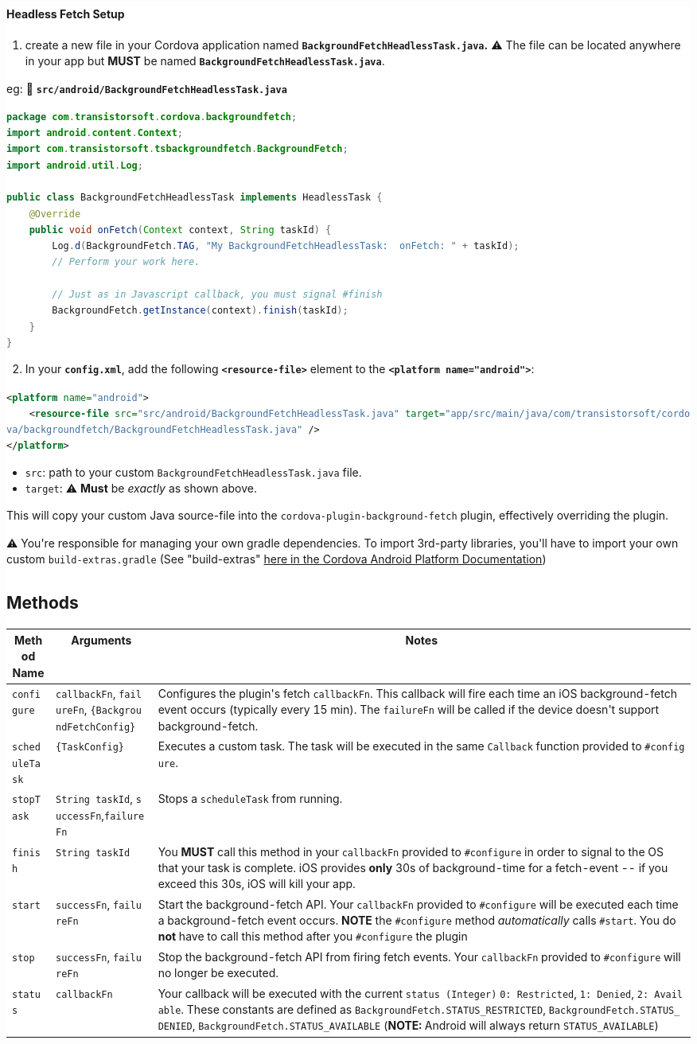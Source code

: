 #### Headless Fetch Setup

1. create a new file in your Cordova application named **`BackgroundFetchHeadlessTask.java`.** :warning: The file can be located anywhere in your app but **MUST** be named **`BackgroundFetchHeadlessTask.java`**.

eg: :open_file_folder: **`src/android/BackgroundFetchHeadlessTask.java`**
```java
package com.transistorsoft.cordova.backgroundfetch;
import android.content.Context;
import com.transistorsoft.tsbackgroundfetch.BackgroundFetch;
import android.util.Log;

public class BackgroundFetchHeadlessTask implements HeadlessTask {
    @Override
    public void onFetch(Context context, String taskId) {
        Log.d(BackgroundFetch.TAG, "My BackgroundFetchHeadlessTask:  onFetch: " + taskId);
        // Perform your work here.

        // Just as in Javascript callback, you must signal #finish
        BackgroundFetch.getInstance(context).finish(taskId);
    }
}
```

2.  In your **`config.xml`**, add the following **`<resource-file>`** element to the **`<platform name="android">`**:
```xml
<platform name="android">
    <resource-file src="src/android/BackgroundFetchHeadlessTask.java" target="app/src/main/java/com/transistorsoft/cordova/backgroundfetch/BackgroundFetchHeadlessTask.java" />
</platform>
```
- `src`: path to your custom `BackgroundFetchHeadlessTask.java` file.
- `target`:  :warning: **Must** be *exactly* as shown above.

This will copy your custom Java source-file into the `cordova-plugin-background-fetch` plugin, effectively overriding the plugin.

:warning: You're responsible for managing your own gradle dependencies.  To import 3rd-party libraries, you'll have to import your own custom `build-extras.gradle` (See "build-extras" [here in the Cordova Android Platform Documentation](https://cordova.apache.org/docs/en/latest/guide/platforms/android/))

## Methods

| Method Name | Arguments | Notes
|---|---|---|
| `configure` | `callbackFn`, `failureFn`, `{BackgroundFetchConfig}` | Configures the plugin's fetch `callbackFn`.  This callback will fire each time an iOS background-fetch event occurs (typically every 15 min).  The `failureFn` will be called if the device doesn't support background-fetch. |
| `scheduleTask` | `{TaskConfig}` | Executes a custom task.  The task will be executed in the same `Callback` function provided to `#configure`. |
| `stopTask` | `String taskId`, `successFn`,`failureFn` | Stops a `scheduleTask` from running. |
| `finish` | `String taskId` | You **MUST** call this method in your `callbackFn` provided to `#configure` in order to signal to the OS that your task is complete.  iOS provides **only** 30s of background-time for a fetch-event -- if you exceed this 30s, iOS will kill your app. |
| `start` | `successFn`, `failureFn` | Start the background-fetch API.  Your `callbackFn` provided to `#configure` will be executed each time a background-fetch event occurs.  **NOTE** the `#configure` method *automatically* calls `#start`.  You do **not** have to call this method after you `#configure` the plugin |
| `stop` | `successFn`, `failureFn` | Stop the background-fetch API from firing fetch events.  Your `callbackFn` provided to `#configure` will no longer be executed. |
| `status` | `callbackFn` | Your callback will be executed with the current `status (Integer)` `0: Restricted`, `1: Denied`, `2: Available`.  These constants are defined as `BackgroundFetch.STATUS_RESTRICTED`, `BackgroundFetch.STATUS_DENIED`, `BackgroundFetch.STATUS_AVAILABLE` (**NOTE:** Android will always return `STATUS_AVAILABLE`)|
